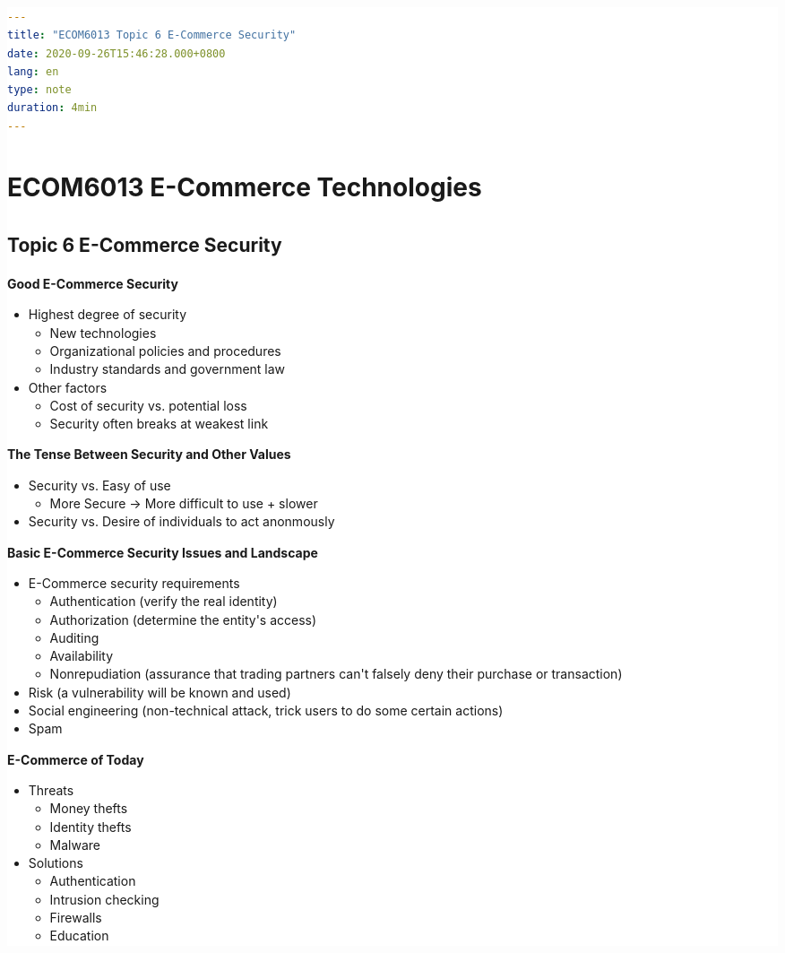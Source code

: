 ```yaml
---
title: "ECOM6013 Topic 6 E-Commerce Security"
date: 2020-09-26T15:46:28.000+0800
lang: en
type: note
duration: 4min
---
```


# ECOM6013 E-Commerce Technologies

## Topic 6 E-Commerce Security

**Good E-Commerce Security**

- Highest degree of security
  - New technologies
  - Organizational policies and procedures
  - Industry standards and government law
- Other factors
  - Cost of security vs. potential loss
  - Security often breaks at weakest link

**The Tense Between Security and Other Values**

- Security vs. Easy of use
  - More Secure -> More difficult to use + slower
- Security vs. Desire of individuals to act anonmously

**Basic E-Commerce Security Issues and Landscape**

- E-Commerce security requirements
  - Authentication (verify the real identity)
  - Authorization (determine the entity's access)
  - Auditing
  - Availability
  - Nonrepudiation (assurance that trading partners can't falsely deny their purchase or transaction)
- Risk (a vulnerability will be known and used)
- Social engineering (non-technical attack, trick users to do some certain actions)
- Spam

**E-Commerce of Today**

- Threats
  - Money thefts
  - Identity thefts
  - Malware
- Solutions
  - Authentication
  - Intrusion checking
  - Firewalls
  - Education
